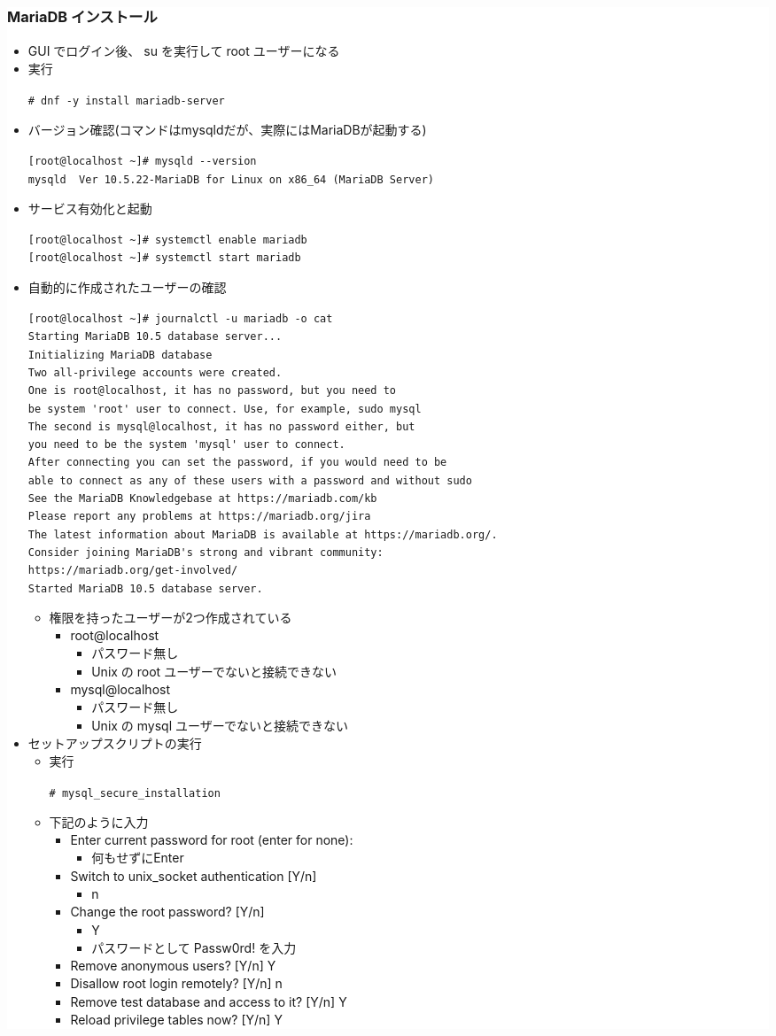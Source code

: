 ### MariaDB インストール

- GUI でログイン後、 su を実行して root ユーザーになる
- 実行
    ```
    # dnf -y install mariadb-server
    ```
- バージョン確認(コマンドはmysqldだが、実際にはMariaDBが起動する)
    ```
    [root@localhost ~]# mysqld --version
    mysqld  Ver 10.5.22-MariaDB for Linux on x86_64 (MariaDB Server)
    ```
- サービス有効化と起動
    ```
    [root@localhost ~]# systemctl enable mariadb
    [root@localhost ~]# systemctl start mariadb
    ```
- 自動的に作成されたユーザーの確認
    ```
    [root@localhost ~]# journalctl -u mariadb -o cat
    Starting MariaDB 10.5 database server...
    Initializing MariaDB database
    Two all-privilege accounts were created.
    One is root@localhost, it has no password, but you need to
    be system 'root' user to connect. Use, for example, sudo mysql
    The second is mysql@localhost, it has no password either, but
    you need to be the system 'mysql' user to connect.
    After connecting you can set the password, if you would need to be
    able to connect as any of these users with a password and without sudo
    See the MariaDB Knowledgebase at https://mariadb.com/kb
    Please report any problems at https://mariadb.org/jira
    The latest information about MariaDB is available at https://mariadb.org/.
    Consider joining MariaDB's strong and vibrant community:
    https://mariadb.org/get-involved/
    Started MariaDB 10.5 database server.
    ```
    - 権限を持ったユーザーが2つ作成されている
        - root@localhost
            - パスワード無し
            - Unix の root ユーザーでないと接続できない
        - mysql@localhost
            - パスワード無し
            - Unix の mysql ユーザーでないと接続できない
- セットアップスクリプトの実行
    - 実行
        ```
        # mysql_secure_installation
        ```
    - 下記のように入力
        - Enter current password for root (enter for none):
            - 何もせずにEnter
        - Switch to unix_socket authentication [Y/n]
            - n
        - Change the root password? [Y/n]
            - Y
            - パスワードとして Passw0rd! を入力
        - Remove anonymous users? [Y/n] Y
        - Disallow root login remotely? [Y/n] n
        - Remove test database and access to it? [Y/n] Y
        - Reload privilege tables now? [Y/n] Y